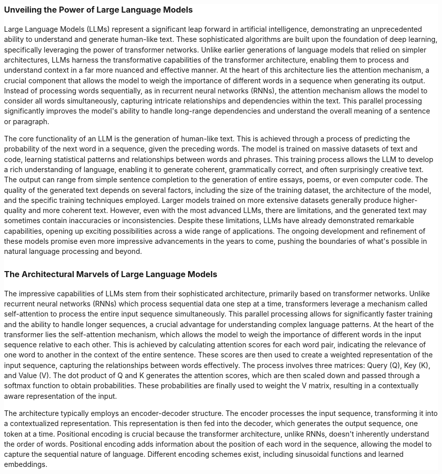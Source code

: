 ### Unveiling the Power of Large Language Models

Large Language Models (LLMs) represent a significant leap forward in artificial intelligence, demonstrating an unprecedented ability to understand and generate human-like text.  These sophisticated algorithms are built upon the foundation of deep learning, specifically leveraging the power of transformer networks.  Unlike earlier generations of language models that relied on simpler architectures, LLMs harness the transformative capabilities of the transformer architecture, enabling them to process and understand context in a far more nuanced and effective manner.  At the heart of this architecture lies the attention mechanism, a crucial component that allows the model to weigh the importance of different words in a sequence when generating its output.  Instead of processing words sequentially, as in recurrent neural networks (RNNs), the attention mechanism allows the model to consider all words simultaneously, capturing intricate relationships and dependencies within the text.  This parallel processing significantly improves the model's ability to handle long-range dependencies and understand the overall meaning of a sentence or paragraph.

The core functionality of an LLM is the generation of human-like text.  This is achieved through a process of predicting the probability of the next word in a sequence, given the preceding words.  The model is trained on massive datasets of text and code, learning statistical patterns and relationships between words and phrases.  This training process allows the LLM to develop a rich understanding of language, enabling it to generate coherent, grammatically correct, and often surprisingly creative text.  The output can range from simple sentence completion to the generation of entire essays, poems, or even computer code.  The quality of the generated text depends on several factors, including the size of the training dataset, the architecture of the model, and the specific training techniques employed.  Larger models trained on more extensive datasets generally produce higher-quality and more coherent text.  However, even with the most advanced LLMs, there are limitations, and the generated text may sometimes contain inaccuracies or inconsistencies.  Despite these limitations, LLMs have already demonstrated remarkable capabilities, opening up exciting possibilities across a wide range of applications.  The ongoing development and refinement of these models promise even more impressive advancements in the years to come, pushing the boundaries of what's possible in natural language processing and beyond.


### The Architectural Marvels of Large Language Models

The impressive capabilities of LLMs stem from their sophisticated architecture, primarily based on transformer networks.  Unlike recurrent neural networks (RNNs) which process sequential data one step at a time, transformers leverage a mechanism called self-attention to process the entire input sequence simultaneously. This parallel processing allows for significantly faster training and the ability to handle longer sequences, a crucial advantage for understanding complex language patterns.  At the heart of the transformer lies the self-attention mechanism, which allows the model to weigh the importance of different words in the input sequence relative to each other.  This is achieved by calculating attention scores for each word pair, indicating the relevance of one word to another in the context of the entire sentence.  These scores are then used to create a weighted representation of the input sequence, capturing the relationships between words effectively.  The process involves three matrices: Query (Q), Key (K), and Value (V).  The dot product of Q and K generates the attention scores, which are then scaled down and passed through a softmax function to obtain probabilities.  These probabilities are finally used to weight the V matrix, resulting in a contextually aware representation of the input.

The architecture typically employs an encoder-decoder structure. The encoder processes the input sequence, transforming it into a contextualized representation. This representation is then fed into the decoder, which generates the output sequence, one token at a time.  Positional encoding is crucial because the transformer architecture, unlike RNNs, doesn't inherently understand the order of words.  Positional encoding adds information about the position of each word in the sequence, allowing the model to capture the sequential nature of language.  Different encoding schemes exist, including sinusoidal functions and learned embeddings.
